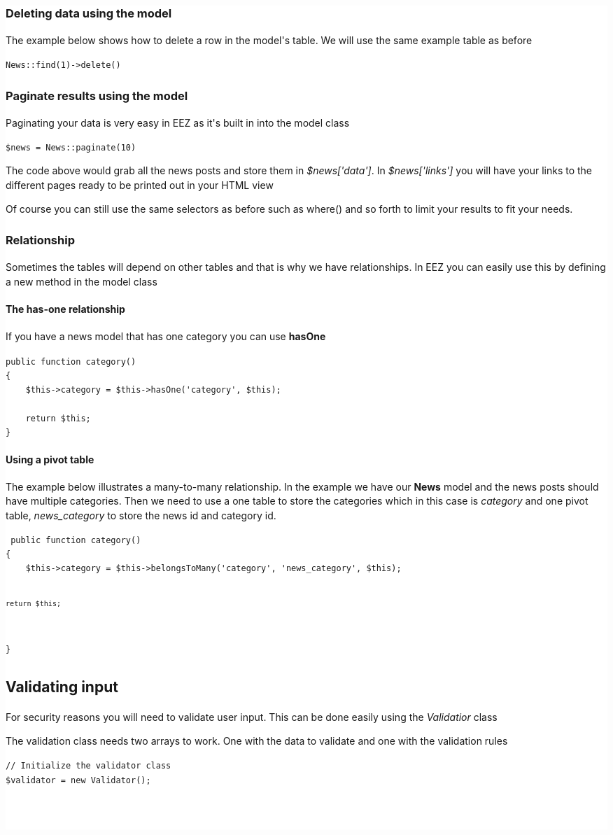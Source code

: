 <h3>Deleting data using the model</h3>

<p>The example below shows how to delete a row in the model's table. We will use the same example table as before</p>

<pre><code>News::find(1)->delete()</code></pre>

<h3>Paginate results using the model</h3>

<p>Paginating your data is very easy in EEZ as it's built in into the model class</p>

<pre><code>$news = News::paginate(10)</code></pre>

<p>The code above would grab all the news posts and store them in <em>$news['data']</em>.
In <em>$news['links']</em> you will have your links to the different pages ready to be printed out in your HTML view</p>

<p>Of course you can still use the same selectors as before such as where() and so forth to limit your results to fit your needs.</p>

<h3>Relationship</h3>

<p>Sometimes the tables will depend on other tables and that is why we have relationships. In EEZ you can easily use this by defining a new method in the model class</p>

<h4>The has-one relationship</h4>

<p>If you have a news model that has one category you can use <strong>hasOne</strong></p>

<pre><code>public function category()
{
	$this->category = $this->hasOne('category', $this);

	return $this;
}</code></pre>


<h4>Using a pivot table</h4>
<p>
	The example below illustrates a many-to-many relationship. In the example we have our <strong>News</strong> model and the news posts should have multiple categories.
	Then we need to use a one table to store the categories which in this case is <em>category</em> and one pivot table, <em>news_category</em> to store the news id and category id.
</p>
<pre><code>	public function category()
{
	$this->category = $this->belongsToMany('category', 'news_category', $this);

	return $this;
}</code></pre>

<h2 id="validation">Validating input</h2>
<p>For security reasons you will need to validate user input. This can be done easily using the <em>Validatior</em> class</p>

<p>The validation class needs two arrays to work. One with the data to validate and one with the validation rules</p>

<pre><code>// Initialize the validator class
$validator = new Validator();
